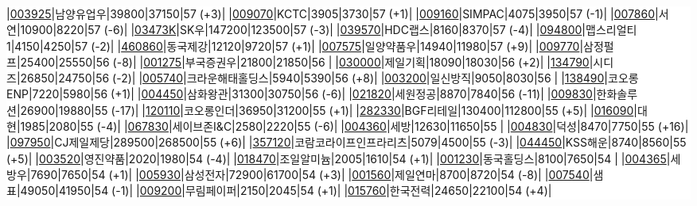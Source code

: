 |[003925](https://finance.daum.net/quotes/A003925)|남양유업우|39800|37150|57 (+3)|
|[009070](https://finance.daum.net/quotes/A009070)|KCTC|3905|3730|57 (+1)|
|[009160](https://finance.daum.net/quotes/A009160)|SIMPAC|4075|3950|57 (-1)|
|[007860](https://finance.daum.net/quotes/A007860)|서연|10900|8220|57 (-6)|
|[03473K](https://finance.daum.net/quotes/A03473K)|SK우|147200|123500|57 (-3)|
|[039570](https://finance.daum.net/quotes/A039570)|HDC랩스|8160|8370|57 (-4)|
|[094800](https://finance.daum.net/quotes/A094800)|맵스리얼티1|4150|4250|57 (-2)|
|[460860](https://finance.daum.net/quotes/A460860)|동국제강|12120|9720|57 (+1)|
|[007575](https://finance.daum.net/quotes/A007575)|일양약품우|14940|11980|57 (+9)|
|[009770](https://finance.daum.net/quotes/A009770)|삼정펄프|25400|25550|56 (-8)|
|[001275](https://finance.daum.net/quotes/A001275)|부국증권우|21800|21850|56 |
|[030000](https://finance.daum.net/quotes/A030000)|제일기획|18090|18030|56 (+2)|
|[134790](https://finance.daum.net/quotes/A134790)|시디즈|26850|24750|56 (-2)|
|[005740](https://finance.daum.net/quotes/A005740)|크라운해태홀딩스|5940|5390|56 (+8)|
|[003200](https://finance.daum.net/quotes/A003200)|일신방직|9050|8030|56 |
|[138490](https://finance.daum.net/quotes/A138490)|코오롱ENP|7220|5980|56 (+1)|
|[004450](https://finance.daum.net/quotes/A004450)|삼화왕관|31300|30750|56 (-6)|
|[021820](https://finance.daum.net/quotes/A021820)|세원정공|8870|7840|56 (-11)|
|[009830](https://finance.daum.net/quotes/A009830)|한화솔루션|26900|19880|55 (-17)|
|[120110](https://finance.daum.net/quotes/A120110)|코오롱인더|36950|31200|55 (+1)|
|[282330](https://finance.daum.net/quotes/A282330)|BGF리테일|130400|112800|55 (+5)|
|[016090](https://finance.daum.net/quotes/A016090)|대현|1985|2080|55 (-4)|
|[067830](https://finance.daum.net/quotes/A067830)|세이브존I&C|2580|2220|55 (-6)|
|[004360](https://finance.daum.net/quotes/A004360)|세방|12630|11650|55 |
|[004830](https://finance.daum.net/quotes/A004830)|덕성|8470|7750|55 (+16)|
|[097950](https://finance.daum.net/quotes/A097950)|CJ제일제당|289500|268500|55 (+6)|
|[357120](https://finance.daum.net/quotes/A357120)|코람코라이프인프라리츠|5079|4500|55 (-3)|
|[044450](https://finance.daum.net/quotes/A044450)|KSS해운|8740|8560|55 (+5)|
|[003520](https://finance.daum.net/quotes/A003520)|영진약품|2020|1980|54 (-4)|
|[018470](https://finance.daum.net/quotes/A018470)|조일알미늄|2005|1610|54 (+1)|
|[001230](https://finance.daum.net/quotes/A001230)|동국홀딩스|8100|7650|54 |
|[004365](https://finance.daum.net/quotes/A004365)|세방우|7690|7650|54 (+1)|
|[005930](https://finance.daum.net/quotes/A005930)|삼성전자|72900|61700|54 (+3)|
|[001560](https://finance.daum.net/quotes/A001560)|제일연마|8700|8720|54 (-8)|
|[007540](https://finance.daum.net/quotes/A007540)|샘표|49050|41950|54 (-1)|
|[009200](https://finance.daum.net/quotes/A009200)|무림페이퍼|2150|2045|54 (+1)|
|[015760](https://finance.daum.net/quotes/A015760)|한국전력|24650|22100|54 (+4)|